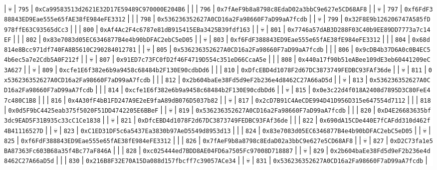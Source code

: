 | 💀 | `795` | `0xCa99583513d2621E32D17E59489C970000E204B6` |
|  | `796` | `0x7fAeF9b8a8798c8EdaD02a3bbC9e627e5CD68AF8` |
| 💀 | `797` | `0xf6FdF388843ED9Eae555e65fAE38fE984eFE3312` |
|  | `798` | `0x536236352627A0CD16a2Fa98660F7aD99aA7fcdb` |
| 💀 | `799` | `0x32F8E9b126206747A585fD978ffE63C93565dCc3` |
|  | `800` | `0xAf4Ac2F4c6787e81dB915415EBa3425B39fdf163` |
| 💀 | `801` | `0x7746a57dAB3D288F03C40b9EE89DD7773a7c14EF` |
|  | `802` | `0x83e7083d05EC6346877B4e4b90bDFAC2ebC5eD05` |
| 💀 | `803` | `0xf6FdF388843ED9Eae555e65fAE38fE984eFE3312` |
|  | `804` | `0x68d814e8Bcc971df740FA8B5610C290284012781` |
| 💀 | `805` | `0x536236352627A0CD16a2Fa98660F7aD99aA7fcdb` |
|  | `806` | `0x9cDB4b37D6A0c0B4EC54b6ec5a7e2Cdb5A0F212f` |
| 💀 | `807` | `0x91ED7c73FC0fD2f46F4719D554c351eD66CcaA5e` |
|  | `808` | `0x440a17f90b51eABee109dE3eb60441209eC3A627` |
| 💀 | `809` | `0xcfe1E6f382e6b9a9458c68484b2F130E90cdbDd6` |
|  | `810` | `0xDfcEBD4d1078F2d67DC3873749FEDBC93FAf36de` |
| 💀 | `811` | `0x536236352627A0CD16a2Fa98660F7aD99aA7fcdb` |
|  | `812` | `0x2b604baEe38Fd5d9eF2b236e4d8462C27A66aD5d` |
| 💀 | `813` | `0x536236352627A0CD16a2Fa98660F7aD99aA7fcdb` |
|  | `814` | `0xcfe1E6f382e6b9a9458c68484b2F130E90cdbDd6` |
| 💀 | `815` | `0x0e3c22d4f018A2408d7895D3C80FeE47c480C1B8` |
|  | `816` | `0x4A30fF4bB1FD247A9E2eE9faA89dB076D5037b82` |
| 💀 | `817` | `0x2cD7B91C4AeCDE994D41D956D315e647554d7112` |
|  | `818` | `0x0d5F9bC4425eab375f5020F51DD4742205E6BBeF` |
| 💀 | `819` | `0x536236352627A0CD16a2Fa98660F7aD99aA7fcdb` |
|  | `820` | `0xD4E26683635bf3dc9EAD5F31B935c33cC1Ce1838` |
| 💀 | `821` | `0xDfcEBD4d1078F2d67DC3873749FEDBC93FAf36de` |
|  | `822` | `0x690dA15CDe440E7fCAFdd310d462f4B41116527D` |
| 💀 | `823` | `0xC1ED31DF5c6a5437Ea3830b97AeD5549d8953d13` |
|  | `824` | `0x83e7083d05EC6346877B4e4b90bDFAC2ebC5eD05` |
| 💀 | `825` | `0xf6FdF388843ED9Eae555e65fAE38fE984eFE3312` |
|  | `826` | `0x7fAeF9b8a8798c8EdaD02a3bbC9e627e5CD68AF8` |
| 💀 | `827` | `0xD2C73fa1e5BA87363Fc603B68a35f4Bc77aF846A` |
|  | `828` | `0xc025444ed7BDD8AE04FD6a7505Fc97008D718887` |
| 💀 | `829` | `0x2b604baEe38Fd5d9eF2b236e4d8462C27A66aD5d` |
|  | `830` | `0x216B8F32E70A15Da088d157fbcff7c39057ACe34` |
| 💀 | `831` | `0x536236352627A0CD16a2Fa98660F7aD99aA7fcdb` |
